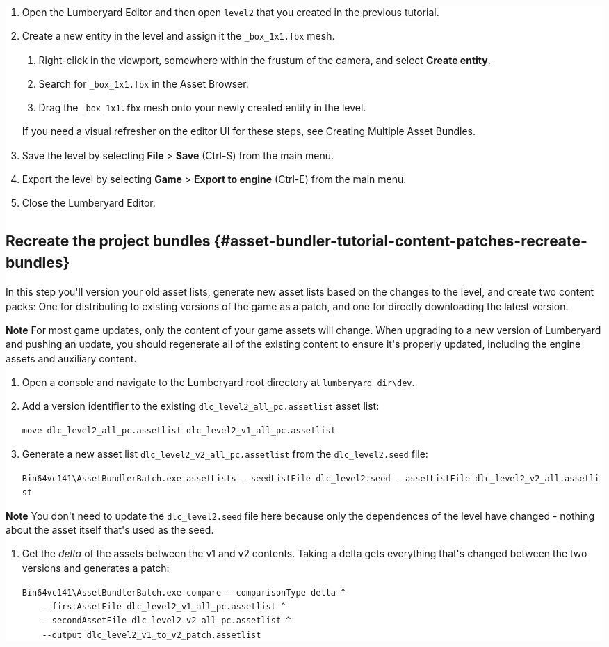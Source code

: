 1. Open the Lumberyard Editor and then open `level2` that you created in the [previous tutorial\.](/docs/userguide/assets/bundle/tutorial-multiple-bundles.md)

1. Create a new entity in the level and assign it the `_box_1x1.fbx` mesh\.

   1. Right\-click in the viewport, somewhere within the frustum of the camera, and select **Create entity**\.

   1. Search for `_box_1x1.fbx` in the Asset Browser\.

   1. Drag the `_box_1x1.fbx` mesh onto your newly created entity in the level\.

   If you need a visual refresher on the editor UI for these steps, see [Creating Multiple Asset Bundles](/docs/userguide/assets/bundle/tutorial-multiple-bundles.md)\.

1. Save the level by selecting **File** > **Save** \(Ctrl\-S\) from the main menu\.

1. Export the level by selecting **Game** > **Export to engine** \(Ctrl\-E\) from the main menu\.

1. Close the Lumberyard Editor\.

## Recreate the project bundles {#asset-bundler-tutorial-content-patches-recreate-bundles}

 In this step you'll version your old asset lists, generate new asset lists based on the changes to the level, and create two content packs: One for distributing to existing versions of the game as a patch, and one for directly downloading the latest version\.

**Note**
 For most game updates, only the content of your game assets will change\. When upgrading to a new version of Lumberyard and pushing an update, you should regenerate all of the existing content to ensure it's properly updated, including the engine assets and auxiliary content\.

1. Open a console and navigate to the Lumberyard root directory at `lumberyard_dir\dev`\.

1. Add a version identifier to the existing `dlc_level2_all_pc.assetlist` asset list:

   ```
   move dlc_level2_all_pc.assetlist dlc_level2_v1_all_pc.assetlist
   ```

1. Generate a new asset list `dlc_level2_v2_all_pc.assetlist` from the `dlc_level2.seed` file:

   ```
   Bin64vc141\AssetBundlerBatch.exe assetLists --seedListFile dlc_level2.seed --assetListFile dlc_level2_v2_all.assetlist
   ```
**Note**
 You don't need to update the `dlc_level2.seed` file here because only the dependences of the level have changed \- nothing about the asset itself that's used as the seed\.

1. Get the *delta* of the assets between the v1 and v2 contents\. Taking a delta gets everything that's changed between the two versions and generates a patch:

   ```
   Bin64vc141\AssetBundlerBatch.exe compare --comparisonType delta ^
       --firstAssetFile dlc_level2_v1_all_pc.assetlist ^
       --secondAssetFile dlc_level2_v2_all_pc.assetlist ^
       --output dlc_level2_v1_to_v2_patch.assetlist
   ```
